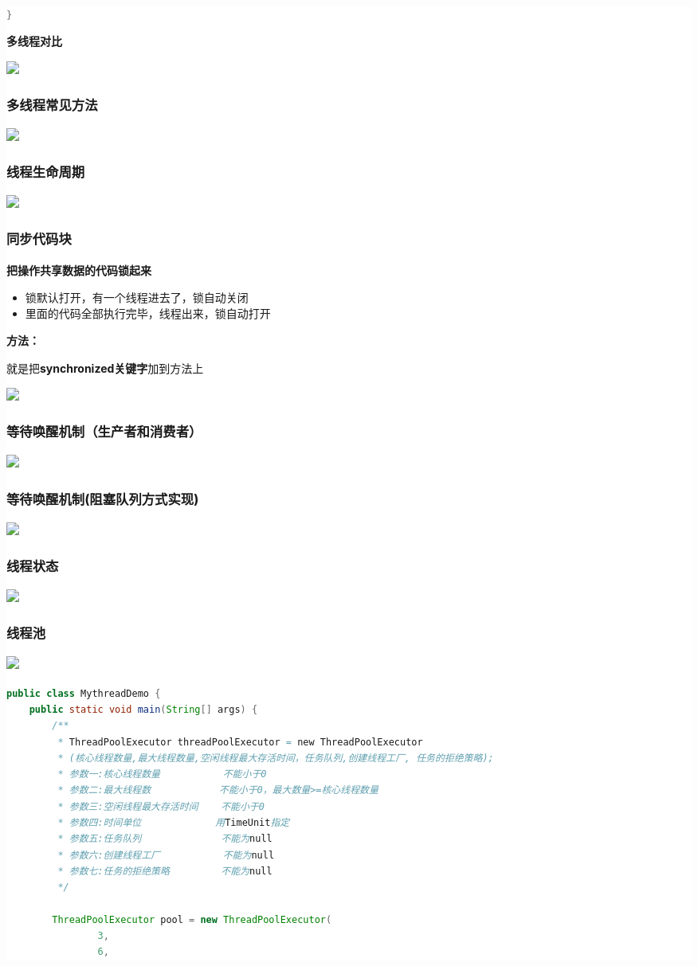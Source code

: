 ```java
}
```

**多线程对比**

![](D:\Desktop\typoraNote\images\多线程实现对比.png)

### 多线程常见方法

![](D:\Desktop\typoraNote\images\多线程成员方法.png)

### 线程生命周期

![](D:\Desktop\typoraNote\images\生命周期.png)

### 同步代码块

**把操作共享数据的代码锁起来**

- 锁默认打开，有一个线程进去了，锁自动关闭
- 里面的代码全部执行完毕，线程出来，锁自动打开

**方法：**

就是把**synchronized关键字**加到方法上

![](D:\Desktop\typoraNote\images\同步方法特点.png)

### 等待唤醒机制（生产者和消费者）

![](D:\Desktop\typoraNote\images\等待与唤醒.png)



### 等待唤醒机制(阻塞队列方式实现)

![](D:\Desktop\typoraNote\images\阻塞队列.png)

### 线程状态

![](D:\Desktop\typoraNote\images\线程状态.png)

### 线程池

![](D:\Desktop\typoraNote\images\线程池.png)

```java
public class MythreadDemo {
    public static void main(String[] args) {
        /**
         * ThreadPoolExecutor threadPoolExecutor = new ThreadPoolExecutor
         * (核心线程数量,最大线程数量,空闲线程最大存活时间，任务队列,创建线程工厂, 任务的拒绝策略);
         * 参数一:核心线程数量           不能小于0
         * 参数二:最大线程数            不能小于0，最大数量>=核心线程数量
         * 参数三:空闲线程最大存活时间    不能小于0
         * 参数四:时间单位             用TimeUnit指定
         * 参数五:任务队列              不能为null
         * 参数六:创建线程工厂           不能为null
         * 参数七:任务的拒绝策略         不能为null
         */

        ThreadPoolExecutor pool = new ThreadPoolExecutor(
                3,
                6,
```
